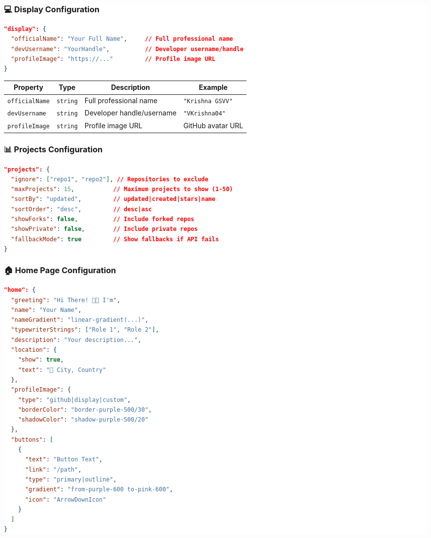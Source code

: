### 💻 Display Configuration
```json
"display": {
  "officialName": "Your Full Name",     // Full professional name
  "devUsername": "YourHandle",          // Developer username/handle
  "profileImage": "https://..."         // Profile image URL
}
```

| **Property**   | **Type** | **Description**           | **Example**       |
| -------------- | -------- | ------------------------- | ----------------- |
| `officialName` | `string` | Full professional name    | `"Krishna GSVV"`  |
| `devUsername`  | `string` | Developer handle/username | `"VKrishna04"`    |
| `profileImage` | `string` | Profile image URL         | GitHub avatar URL |

### 📊 Projects Configuration
```json
"projects": {
  "ignore": ["repo1", "repo2"], // Repositories to exclude
  "maxProjects": 15,           // Maximum projects to show (1-50)
  "sortBy": "updated",         // updated|created|stars|name
  "sortOrder": "desc",         // desc|asc
  "showForks": false,          // Include forked repos
  "showPrivate": false,        // Include private repos
  "fallbackMode": true         // Show fallbacks if API fails
}
```

### 🏠 Home Page Configuration
```json
"home": {
  "greeting": "Hi There! 👋🏻 I'm",
  "name": "Your Name",
  "nameGradient": "linear-gradient(...)",
  "typewriterStrings": ["Role 1", "Role 2"],
  "description": "Your description...",
  "location": {
    "show": true,
    "text": "📍 City, Country"
  },
  "profileImage": {
    "type": "github|display|custom",
    "borderColor": "border-purple-500/30",
    "shadowColor": "shadow-purple-500/20"
  },
  "buttons": [
    {
      "text": "Button Text",
      "link": "/path",
      "type": "primary|outline",
      "gradient": "from-purple-600 to-pink-600",
      "icon": "ArrowDownIcon"
    }
  ]
}
```
